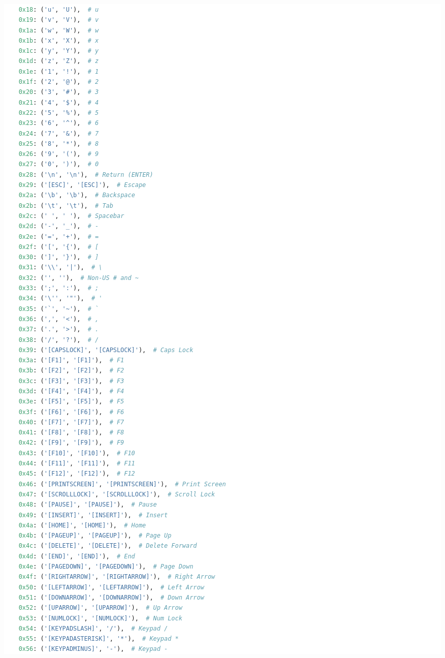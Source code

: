 ```python {linenos=inline}
    0x18: ('u', 'U'),  # u
    0x19: ('v', 'V'),  # v
    0x1a: ('w', 'W'),  # w
    0x1b: ('x', 'X'),  # x
    0x1c: ('y', 'Y'),  # y
    0x1d: ('z', 'Z'),  # z
    0x1e: ('1', '!'),  # 1
    0x1f: ('2', '@'),  # 2
    0x20: ('3', '#'),  # 3
    0x21: ('4', '$'),  # 4
    0x22: ('5', '%'),  # 5
    0x23: ('6', '^'),  # 6
    0x24: ('7', '&'),  # 7
    0x25: ('8', '*'),  # 8
    0x26: ('9', '('),  # 9
    0x27: ('0', ')'),  # 0
    0x28: ('\n', '\n'),  # Return (ENTER)
    0x29: ('[ESC]', '[ESC]'),  # Escape
    0x2a: ('\b', '\b'),  # Backspace
    0x2b: ('\t', '\t'),  # Tab
    0x2c: (' ', ' '),  # Spacebar
    0x2d: ('-', '_'),  # -
    0x2e: ('=', '+'),  # =
    0x2f: ('[', '{'),  # [
    0x30: (']', '}'),  # ]
    0x31: ('\\', '|'),  # \
    0x32: ('', ''),  # Non-US # and ~
    0x33: (';', ':'),  # ;
    0x34: ('\'', '"'),  # '
    0x35: ('`', '~'),  # `
    0x36: (',', '<'),  # ,
    0x37: ('.', '>'),  # .
    0x38: ('/', '?'),  # /
    0x39: ('[CAPSLOCK]', '[CAPSLOCK]'),  # Caps Lock
    0x3a: ('[F1]', '[F1]'),  # F1
    0x3b: ('[F2]', '[F2]'),  # F2
    0x3c: ('[F3]', '[F3]'),  # F3
    0x3d: ('[F4]', '[F4]'),  # F4
    0x3e: ('[F5]', '[F5]'),  # F5
    0x3f: ('[F6]', '[F6]'),  # F6
    0x40: ('[F7]', '[F7]'),  # F7
    0x41: ('[F8]', '[F8]'),  # F8
    0x42: ('[F9]', '[F9]'),  # F9
    0x43: ('[F10]', '[F10]'),  # F10
    0x44: ('[F11]', '[F11]'),  # F11
    0x45: ('[F12]', '[F12]'),  # F12
    0x46: ('[PRINTSCREEN]', '[PRINTSCREEN]'),  # Print Screen
    0x47: ('[SCROLLLOCK]', '[SCROLLLOCK]'),  # Scroll Lock
    0x48: ('[PAUSE]', '[PAUSE]'),  # Pause
    0x49: ('[INSERT]', '[INSERT]'),  # Insert
    0x4a: ('[HOME]', '[HOME]'),  # Home
    0x4b: ('[PAGEUP]', '[PAGEUP]'),  # Page Up
    0x4c: ('[DELETE]', '[DELETE]'),  # Delete Forward
    0x4d: ('[END]', '[END]'),  # End
    0x4e: ('[PAGEDOWN]', '[PAGEDOWN]'),  # Page Down
    0x4f: ('[RIGHTARROW]', '[RIGHTARROW]'),  # Right Arrow
    0x50: ('[LEFTARROW]', '[LEFTARROW]'),  # Left Arrow
    0x51: ('[DOWNARROW]', '[DOWNARROW]'),  # Down Arrow
    0x52: ('[UPARROW]', '[UPARROW]'),  # Up Arrow
    0x53: ('[NUMLOCK]', '[NUMLOCK]'),  # Num Lock
    0x54: ('[KEYPADSLASH]', '/'),  # Keypad /
    0x55: ('[KEYPADASTERISK]', '*'),  # Keypad *
    0x56: ('[KEYPADMINUS]', '-'),  # Keypad -
```